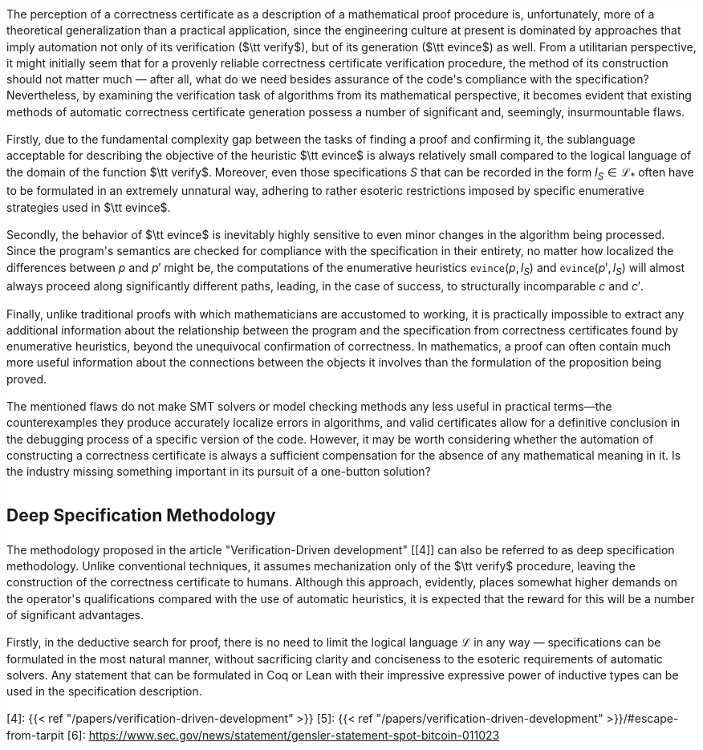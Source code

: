The perception of a correctness certificate as a description of a mathematical proof procedure is, unfortunately, more of a theoretical generalization than a practical application, since the engineering culture at present is dominated by approaches that imply automation not only of its verification ($\tt verify$), but of its generation ($\tt evince$) as well. From a utilitarian perspective, it might initially seem that for a provenly reliable correctness certificate verification procedure, the method of its construction should not matter much — after all, what do we need besides assurance of the code's compliance with the specification? Nevertheless, by examining the verification task of algorithms from its mathematical perspective, it becomes evident that existing methods of automatic correctness certificate generation possess a number of significant and, seemingly, insurmountable flaws.

Firstly, due to the fundamental complexity gap between the tasks of finding a proof and confirming it, the sublanguage acceptable for describing the objective of the heuristic $\tt evince$ is always relatively small compared to the logical language of the domain of the function $\tt verify$. Moreover, even those specifications $S$ that can be recorded in the form $l_S \in \mathcal L_*$ often have to be formulated in an extremely unnatural way, adhering to rather esoteric restrictions imposed by specific enumerative strategies used in $\tt evince$.

Secondly, the behavior of $\tt evince$ is inevitably highly sensitive to even minor changes in the algorithm being processed. Since the program's semantics are checked for compliance with the specification in their entirety, no matter how localized the differences between $p$ and $p'$ might be, the computations of the enumerative heuristics $\mathtt{evince}(p, l_S)$ and $\mathtt{evince}(p', l_S)$ will almost always proceed along significantly different paths, leading, in the case of success, to structurally incomparable $c$ and $c'$.

Finally, unlike traditional proofs with which mathematicians are accustomed to working, it is practically impossible to extract any additional information about the relationship between the program and the specification from correctness certificates found by enumerative heuristics, beyond the unequivocal confirmation of correctness. In mathematics, a proof can often contain much more useful information about the connections between the objects it involves than the formulation of the proposition being proved.

The mentioned flaws do not make SMT solvers or model checking methods any less useful in practical terms—the counterexamples they produce accurately localize errors in algorithms, and valid certificates allow for a definitive conclusion in the debugging process of a specific version of the code. However, it may be worth considering whether the automation of constructing a correctness certificate is always a sufficient compensation for the absence of any mathematical meaning in it. Is the industry missing something important in its pursuit of a one-button solution?

## Deep Specification Methodology

The methodology proposed in the article "Verification-Driven development" [[4]] can also be referred to as deep specification methodology. Unlike conventional techniques, it assumes mechanization only of the $\tt verify$ procedure, leaving the construction of the correctness certificate to humans. Although this approach, evidently, places somewhat higher demands on the operator's qualifications compared with the use of automatic heuristics, it is expected that the reward for this will be a number of significant advantages.

Firstly, in the deductive search for proof, there is no need to limit the logical language $\mathcal{L}$ in any way — specifications can be formulated in the most natural manner, without sacrificing clarity and conciseness to the esoteric requirements of automatic solvers. Any statement that can be formulated in Coq or Lean with their impressive expressive power of inductive types can be used in the specification description.


[1]: https://www.inferara.com/papers/program-verification-background-and-notation/#example-graph-colorers
[2]: https://books.google.co.uz/books?id=xpui56eRsHgC&pg=PA83&source=gbs_toc_r&cad=2#v=onepage&q&f=false
[3]: https://pron.github.io/posts/correctness-and-complexity
[4]: {{< ref "/papers/verification-driven-development" >}}
[5]: {{< ref "/papers/verification-driven-development" >}}/#escape-from-tarpit
[6]: https://www.sec.gov/news/statement/gensler-statement-spot-bitcoin-011023